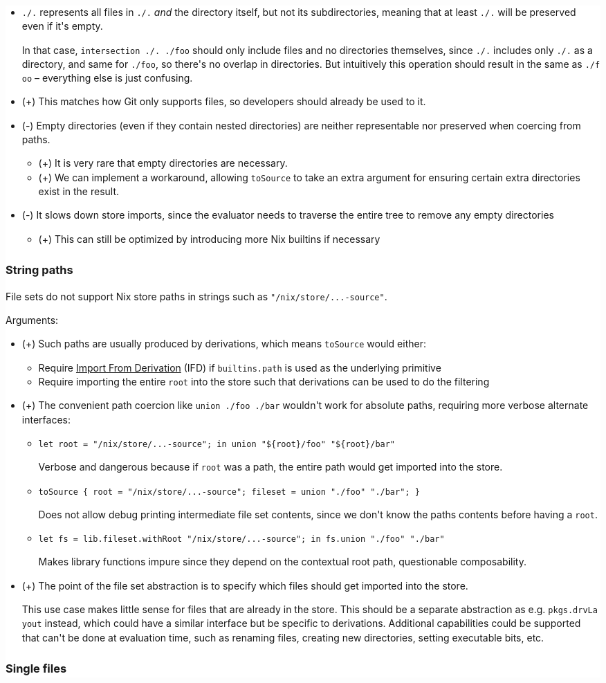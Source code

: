   - `./.` represents all files in `./.` _and_ the directory itself, but not its subdirectories, meaning that at least `./.` will be preserved even if it's empty.

    In that case, `intersection ./. ./foo` should only include files and no directories themselves, since `./.` includes only `./.` as a directory, and same for `./foo`, so there's no overlap in directories.
    But intuitively this operation should result in the same as `./foo` – everything else is just confusing.
- (+) This matches how Git only supports files, so developers should already be used to it.
- (-) Empty directories (even if they contain nested directories) are neither representable nor preserved when coercing from paths.
  - (+) It is very rare that empty directories are necessary.
  - (+) We can implement a workaround, allowing `toSource` to take an extra argument for ensuring certain extra directories exist in the result.
- (-) It slows down store imports, since the evaluator needs to traverse the entire tree to remove any empty directories
  - (+) This can still be optimized by introducing more Nix builtins if necessary

### String paths

File sets do not support Nix store paths in strings such as `"/nix/store/...-source"`.

Arguments:
- (+) Such paths are usually produced by derivations, which means `toSource` would either:
  - Require [Import From Derivation](https://nixos.org/manual/nix/unstable/language/import-from-derivation) (IFD) if `builtins.path` is used as the underlying primitive
  - Require importing the entire `root` into the store such that derivations can be used to do the filtering
- (+) The convenient path coercion like `union ./foo ./bar` wouldn't work for absolute paths, requiring more verbose alternate interfaces:
  - `let root = "/nix/store/...-source"; in union "${root}/foo" "${root}/bar"`

    Verbose and dangerous because if `root` was a path, the entire path would get imported into the store.

  - `toSource { root = "/nix/store/...-source"; fileset = union "./foo" "./bar"; }`

    Does not allow debug printing intermediate file set contents, since we don't know the paths contents before having a `root`.

  - `let fs = lib.fileset.withRoot "/nix/store/...-source"; in fs.union "./foo" "./bar"`

    Makes library functions impure since they depend on the contextual root path, questionable composability.

- (+) The point of the file set abstraction is to specify which files should get imported into the store.

  This use case makes little sense for files that are already in the store.
  This should be a separate abstraction as e.g. `pkgs.drvLayout` instead, which could have a similar interface but be specific to derivations.
  Additional capabilities could be supported that can't be done at evaluation time, such as renaming files, creating new directories, setting executable bits, etc.

### Single files
